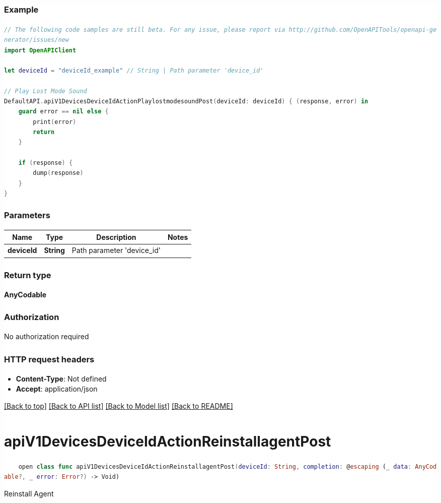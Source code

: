 ### Example
```swift
// The following code samples are still beta. For any issue, please report via http://github.com/OpenAPITools/openapi-generator/issues/new
import OpenAPIClient

let deviceId = "deviceId_example" // String | Path parameter 'device_id'

// Play Lost Mode Sound
DefaultAPI.apiV1DevicesDeviceIdActionPlaylostmodesoundPost(deviceId: deviceId) { (response, error) in
    guard error == nil else {
        print(error)
        return
    }

    if (response) {
        dump(response)
    }
}
```

### Parameters

Name | Type | Description  | Notes
------------- | ------------- | ------------- | -------------
 **deviceId** | **String** | Path parameter &#39;device_id&#39; | 

### Return type

**AnyCodable**

### Authorization

No authorization required

### HTTP request headers

 - **Content-Type**: Not defined
 - **Accept**: application/json

[[Back to top]](#) [[Back to API list]](../README.md#documentation-for-api-endpoints) [[Back to Model list]](../README.md#documentation-for-models) [[Back to README]](../README.md)

# **apiV1DevicesDeviceIdActionReinstallagentPost**
```swift
    open class func apiV1DevicesDeviceIdActionReinstallagentPost(deviceId: String, completion: @escaping (_ data: AnyCodable?, _ error: Error?) -> Void)
```

Reinstall Agent
